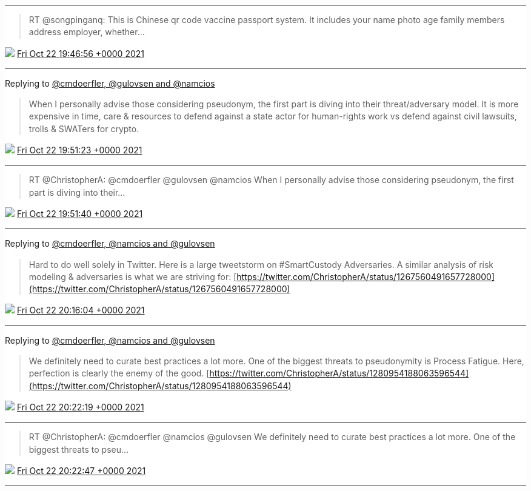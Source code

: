 ----

> RT @songpinganq: This is Chinese qr code vaccine passport system. It includes your name photo age family members  address employer, whether…

<img src="{{ site.url }}{{ site.baseurl }}/assets/images/media/tweet.ico" width="30" /> [Fri Oct 22 19:46:56 +0000 2021](https://twitter.com/ChristopherA/status/1451636207285248000)

----

Replying to [@cmdoerfler, @gulovsen and @namcios](https://twitter.com/cmdoerfler/status/1451636427364700160)

> When I personally advise those considering pseudonym, the first part is diving into their threat/adversary model. It is more expensive in time, care &amp; resources to defend against a state actor for human-rights work vs defend against civil lawsuits, trolls &amp; SWATers for crypto.

<img src="{{ site.url }}{{ site.baseurl }}/assets/images/media/tweet.ico" width="30" /> [Fri Oct 22 19:51:23 +0000 2021](https://twitter.com/ChristopherA/status/1451637328275927042)

----

> RT @ChristopherA: @cmdoerfler @gulovsen @namcios When I personally advise those considering pseudonym, the first part is diving into their…

<img src="{{ site.url }}{{ site.baseurl }}/assets/images/media/tweet.ico" width="30" /> [Fri Oct 22 19:51:40 +0000 2021](https://twitter.com/ChristopherA/status/1451637396282298368)

----

Replying to [@cmdoerfler, @namcios and @gulovsen](https://twitter.com/cmdoerfler/status/1451641178605170691)

> Hard to do well solely in Twitter. Here is a large tweetstorm on #SmartCustody Adversaries. A similar analysis of risk modeling &amp; adversaries is what we are striving for: [https://twitter.com/ChristopherA/status/1267560491657728000](https://twitter.com/ChristopherA/status/1267560491657728000)

<img src="{{ site.url }}{{ site.baseurl }}/assets/images/media/tweet.ico" width="30" /> [Fri Oct 22 20:16:04 +0000 2021](https://twitter.com/ChristopherA/status/1451643537087348738)

----

Replying to [@cmdoerfler, @namcios and @gulovsen](https://twitter.com/cmdoerfler/status/1451644039145603072)

> We definitely need to curate best practices a lot more. One of the biggest threats to pseudonymity is Process Fatigue. Here, perfection is clearly the enemy of the good. [https://twitter.com/ChristopherA/status/1280954188063596544](https://twitter.com/ChristopherA/status/1280954188063596544)

<img src="{{ site.url }}{{ site.baseurl }}/assets/images/media/tweet.ico" width="30" /> [Fri Oct 22 20:22:19 +0000 2021](https://twitter.com/ChristopherA/status/1451645111310307329)

----

> RT @ChristopherA: @cmdoerfler @namcios @gulovsen We definitely need to curate best practices a lot more. One of the biggest threats to pseu…

<img src="{{ site.url }}{{ site.baseurl }}/assets/images/media/tweet.ico" width="30" /> [Fri Oct 22 20:22:47 +0000 2021](https://twitter.com/ChristopherA/status/1451645226880147456)

----
